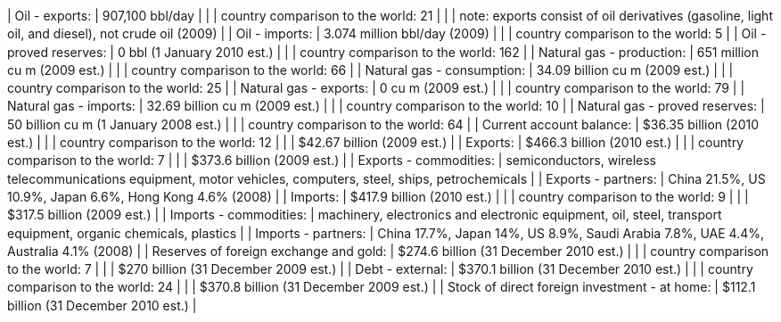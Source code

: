 | Oil - exports: | 907,100 bbl/day |
| | country comparison to the world: 21 |
| | note: exports consist of oil derivatives (gasoline, light oil, and diesel), not crude oil (2009) |
| Oil - imports: | 3.074 million bbl/day (2009) |
| | country comparison to the world: 5 |
| Oil - proved reserves: | 0 bbl (1 January 2010 est.) |
| | country comparison to the world: 162 |
| Natural gas - production: | 651 million cu m (2009 est.) |
| | country comparison to the world: 66 |
| Natural gas - consumption: | 34.09 billion cu m (2009 est.) |
| | country comparison to the world: 25 |
| Natural gas - exports: | 0 cu m (2009 est.) |
| | country comparison to the world: 79 |
| Natural gas - imports: | 32.69 billion cu m (2009 est.) |
| | country comparison to the world: 10 |
| Natural gas - proved reserves: | 50 billion cu m (1 January 2008 est.) |
| | country comparison to the world: 64 |
| Current account balance: | $36.35 billion (2010 est.) |
| | country comparison to the world: 12 |
| | $42.67 billion (2009 est.) |
| Exports: | $466.3 billion (2010 est.) |
| | country comparison to the world: 7 |
| | $373.6 billion (2009 est.) |
| Exports - commodities: | semiconductors, wireless telecommunications equipment, motor vehicles, computers, steel, ships, petrochemicals |
| Exports - partners: | China 21.5%, US 10.9%, Japan 6.6%, Hong Kong 4.6% (2008) |
| Imports: | $417.9 billion (2010 est.) |
| | country comparison to the world: 9 |
| | $317.5 billion (2009 est.) |
| Imports - commodities: | machinery, electronics and electronic equipment, oil, steel, transport equipment, organic chemicals, plastics |
| Imports - partners: | China 17.7%, Japan 14%, US 8.9%, Saudi Arabia 7.8%, UAE 4.4%, Australia 4.1% (2008) |
| Reserves of foreign exchange and gold: | $274.6 billion (31 December 2010 est.) |
| | country comparison to the world: 7 |
| | $270 billion (31 December 2009 est.) |
| Debt - external: | $370.1 billion (31 December 2010 est.) |
| | country comparison to the world: 24 |
| | $370.8 billion (31 December 2009 est.) |
| Stock of direct foreign investment - at home: | $112.1 billion (31 December 2010 est.) |
